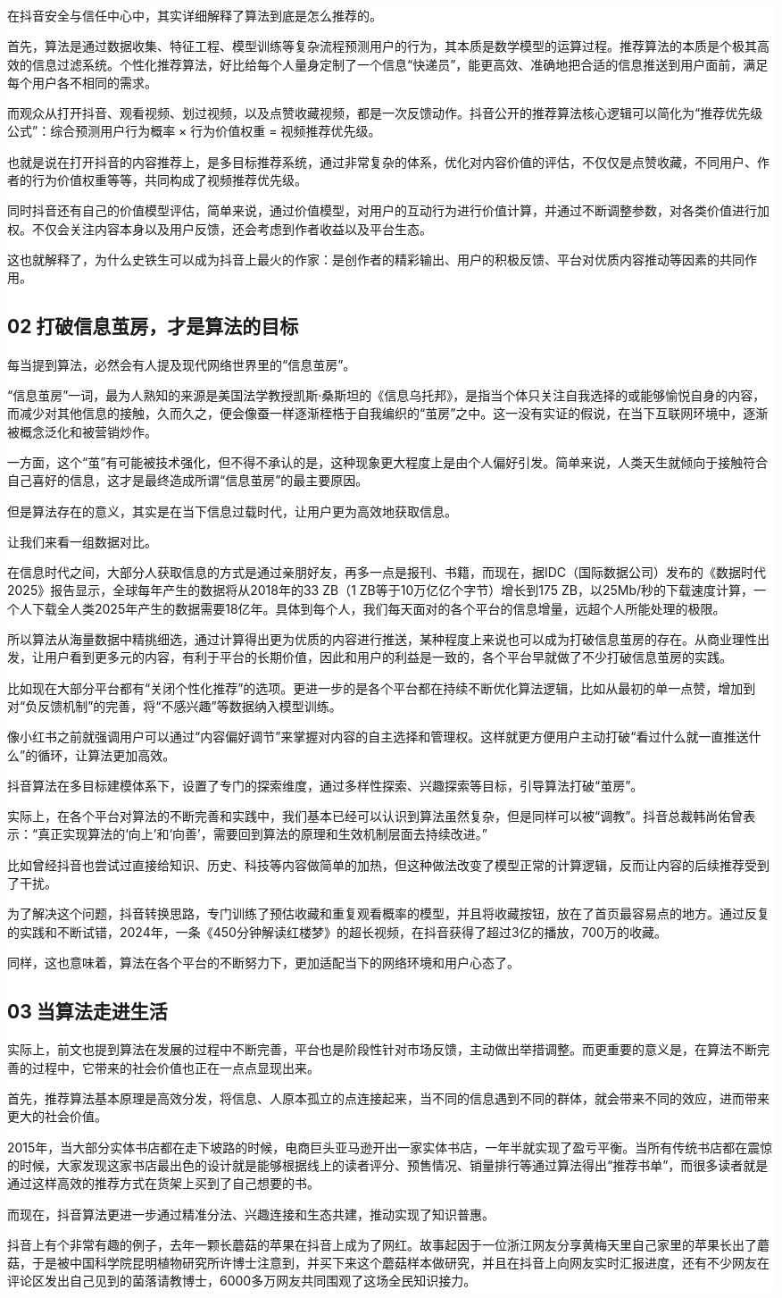 在抖音安全与信任中心中，其实详细解释了算法到底是怎么推荐的。

首先，算法是通过数据收集、特征工程、模型训练等复杂流程预测用户的行为，其本质是数学模型的运算过程。推荐算法的本质是个极其高效的信息过滤系统。个性化推荐算法，好比给每个人量身定制了一个信息“快递员”，能更高效、准确地把合适的信息推送到用户面前，满足每个用户各不相同的需求。

而观众从打开抖音、观看视频、划过视频，以及点赞收藏视频，都是一次反馈动作。抖音公开的推荐算法核心逻辑可以简化为“推荐优先级公式”：综合预测用户行为概率 × 行为价值权重 = 视频推荐优先级。

也就是说在打开抖音的内容推荐上，是多目标推荐系统，通过非常复杂的体系，优化对内容价值的评估，不仅仅是点赞收藏，不同用户、作者的行为价值权重等等，共同构成了视频推荐优先级。

同时抖音还有自己的价值模型评估，简单来说，通过价值模型，对用户的互动行为进行价值计算，并通过不断调整参数，对各类价值进行加权。不仅会关注内容本身以及用户反馈，还会考虑到作者收益以及平台生态。

这也就解释了，为什么史铁生可以成为抖音上最火的作家：是创作者的精彩输出、用户的积极反馈、平台对优质内容推动等因素的共同作用。

## 02 打破信息茧房，才是算法的目标

每当提到算法，必然会有人提及现代网络世界里的“信息茧房”。

“信息茧房”一词，最为人熟知的来源是美国法学教授凯斯·桑斯坦的《信息乌托邦》，是指当个体只关注自我选择的或能够愉悦自身的内容，而减少对其他信息的接触，久而久之，便会像蚕一样逐渐桎梏于自我编织的“茧房”之中。这一没有实证的假说，在当下互联网环境中，逐渐被概念泛化和被营销炒作。

一方面，这个“茧”有可能被技术强化，但不得不承认的是，这种现象更大程度上是由个人偏好引发。简单来说，人类天生就倾向于接触符合自己喜好的信息，这才是最终造成所谓“信息茧房”的最主要原因。

但是算法存在的意义，其实是在当下信息过载时代，让用户更为高效地获取信息。

让我们来看一组数据对比。

在信息时代之间，大部分人获取信息的方式是通过亲朋好友，再多一点是报刊、书籍，而现在，据IDC（国际数据公司）发布的《数据时代2025》报告显示，全球每年产生的数据将从2018年的33 ZB（1 ZB等于10万亿亿个字节）增长到175 ZB，以25Mb/秒的下载速度计算，一个人下载全人类2025年产生的数据需要18亿年。具体到每个人，我们每天面对的各个平台的信息增量，远超个人所能处理的极限。

所以算法从海量数据中精挑细选，通过计算得出更为优质的内容进行推送，某种程度上来说也可以成为打破信息茧房的存在。从商业理性出发，让用户看到更多元的内容，有利于平台的长期价值，因此和用户的利益是一致的，各个平台早就做了不少打破信息茧房的实践。

比如现在大部分平台都有“关闭个性化推荐”的选项。更进一步的是各个平台都在持续不断优化算法逻辑，比如从最初的单一点赞，增加到对“负反馈机制”的完善，将“不感兴趣”等数据纳入模型训练。

像小红书之前就强调用户可以通过“内容偏好调节”来掌握对内容的自主选择和管理权。这样就更方便用户主动打破“看过什么就一直推送什么”的循环，让算法更加高效。

抖音算法在多目标建模体系下，设置了专门的探索维度，通过多样性探索、兴趣探索等目标，引导算法打破“茧房”。

实际上，在各个平台对算法的不断完善和实践中，我们基本已经可以认识到算法虽然复杂，但是同样可以被“调教”。抖音总裁韩尚佑曾表示：“真正实现算法的‘向上’和‘向善’，需要回到算法的原理和生效机制层面去持续改进。”

比如曾经抖音也尝试过直接给知识、历史、科技等内容做简单的加热，但这种做法改变了模型正常的计算逻辑，反而让内容的后续推荐受到了干扰。

为了解决这个问题，抖音转换思路，专门训练了预估收藏和重复观看概率的模型，并且将收藏按钮，放在了首页最容易点的地方。通过反复的实践和不断试错，2024年，一条《450分钟解读红楼梦》的超长视频，在抖音获得了超过3亿的播放，700万的收藏。

同样，这也意味着，算法在各个平台的不断努力下，更加适配当下的网络环境和用户心态了。

## 03 当算法走进生活

实际上，前文也提到算法在发展的过程中不断完善，平台也是阶段性针对市场反馈，主动做出举措调整。而更重要的意义是，在算法不断完善的过程中，它带来的社会价值也正在一点点显现出来。

首先，推荐算法基本原理是高效分发，将信息、人原本孤立的点连接起来，当不同的信息遇到不同的群体，就会带来不同的效应，进而带来更大的社会价值。

2015年，当大部分实体书店都在走下坡路的时候，电商巨头亚马逊开出一家实体书店，一年半就实现了盈亏平衡。当所有传统书店都在震惊的时候，大家发现这家书店最出色的设计就是能够根据线上的读者评分、预售情况、销量排行等通过算法得出“推荐书单”，而很多读者就是通过这样高效的推荐方式在货架上买到了自己想要的书。

而现在，抖音算法更进一步通过精准分法、兴趣连接和生态共建，推动实现了知识普惠。

抖音上有个非常有趣的例子，去年一颗长蘑菇的苹果在抖音上成为了网红。故事起因于一位浙江网友分享黄梅天里自己家里的苹果长出了蘑菇，于是被中国科学院昆明植物研究所许博士注意到，并买下来这个蘑菇样本做研究，并且在抖音上向网友实时汇报进度，还有不少网友在评论区发出自己见到的菌落请教博士，6000多万网友共同围观了这场全民知识接力。
